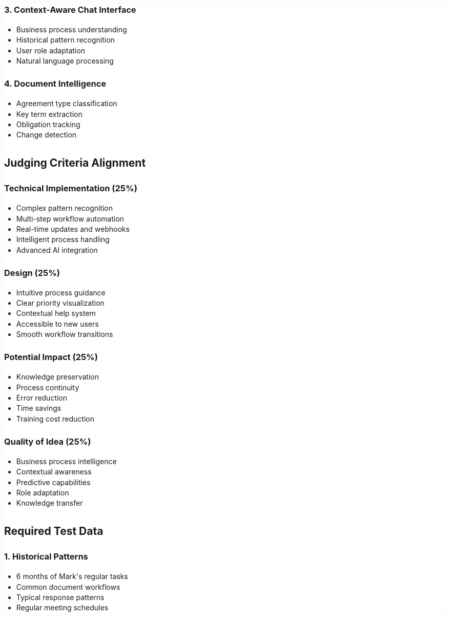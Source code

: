 ### 3. Context-Aware Chat Interface
- Business process understanding
- Historical pattern recognition
- User role adaptation
- Natural language processing

### 4. Document Intelligence
- Agreement type classification
- Key term extraction
- Obligation tracking
- Change detection

## Judging Criteria Alignment

### Technical Implementation (25%)
- Complex pattern recognition
- Multi-step workflow automation
- Real-time updates and webhooks
- Intelligent process handling
- Advanced AI integration

### Design (25%)
- Intuitive process guidance
- Clear priority visualization
- Contextual help system
- Accessible to new users
- Smooth workflow transitions

### Potential Impact (25%)
- Knowledge preservation
- Process continuity
- Error reduction
- Time savings
- Training cost reduction

### Quality of Idea (25%)
- Business process intelligence
- Contextual awareness
- Predictive capabilities
- Role adaptation
- Knowledge transfer

## Required Test Data

### 1. Historical Patterns
- 6 months of Mark's regular tasks
- Common document workflows
- Typical response patterns
- Regular meeting schedules
